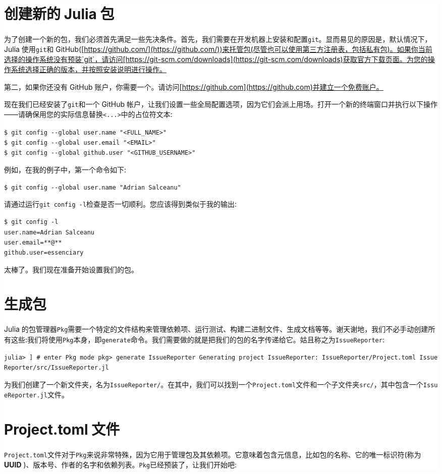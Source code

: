 <title>Creating a new Julia package</title>  

# 创建新的 Julia 包

为了创建一个新的包，我们必须首先满足一些先决条件。首先，我们需要在开发机器上安装和配置`git`。显而易见的原因是，默认情况下，Julia 使用`git`和 GitHub([https://github.com/](https://github.com/))来托管包(尽管也可以使用第三方注册表，包括私有包)。如果你当前选择的操作系统没有预装`git`，请访问[https://git-scm.com/downloads](https://git-scm.com/downloads)获取官方下载页面。为您的操作系统选择正确的版本，并按照安装说明进行操作。

第二，如果你还没有 GitHub 账户，你需要一个。请访问[https://github.com](https://github.com)并建立一个免费账户。

现在我们已经安装了`git`和一个 GitHub 帐户，让我们设置一些全局配置选项，因为它们会派上用场。打开一个新的终端窗口并执行以下操作——请确保用您的实际信息替换`<...>`中的占位符文本:

```
$ git config --global user.name "<FULL_NAME>" 
$ git config --global user.email "<EMAIL>" 
$ git config --global github.user "<GITHUB_USERNAME>" 
```

例如，在我的例子中，第一个命令如下:

```
$ git config --global user.name "Adrian Salceanu" 
```

请通过运行`git config -l`检查是否一切顺利。您应该得到类似于我的输出:

```
$ git config -l 
user.name=Adrian Salceanu 
user.email=**@**  
github.user=essenciary 
```

太棒了。我们现在准备开始设置我们的包。

<title>Generating packages </title>  

# 生成包

Julia 的包管理器`Pkg`需要一个特定的文件结构来管理依赖项、运行测试、构建二进制文件、生成文档等等。谢天谢地，我们不必手动创建所有这些:我们将使用`Pkg`本身，即`generate`命令。我们需要做的就是把我们的包的名字传递给它。姑且称之为`IssueReporter`:

```
julia> ] # enter Pkg mode pkg> generate IssueReporter Generating project IssueReporter: IssueReporter/Project.toml IssueReporter/src/IssueReporter.jl 
```

为我们创建了一个新文件夹，名为`IssueReporter/`。在其中，我们可以找到一个`Project.toml`文件和一个子文件夹`src/`，其中包含一个`IssueReporter.jl`文件。

<title>The Project.toml file</title>  

# Project.toml 文件

`Project.toml`文件对于`Pkg`来说非常特殊，因为它用于管理包及其依赖项。它意味着包含元信息，比如包的名称、它的唯一标识符(称为 **UUID** )、版本号、作者的名字和依赖列表。`Pkg`已经预装了，让我们开始吧:
